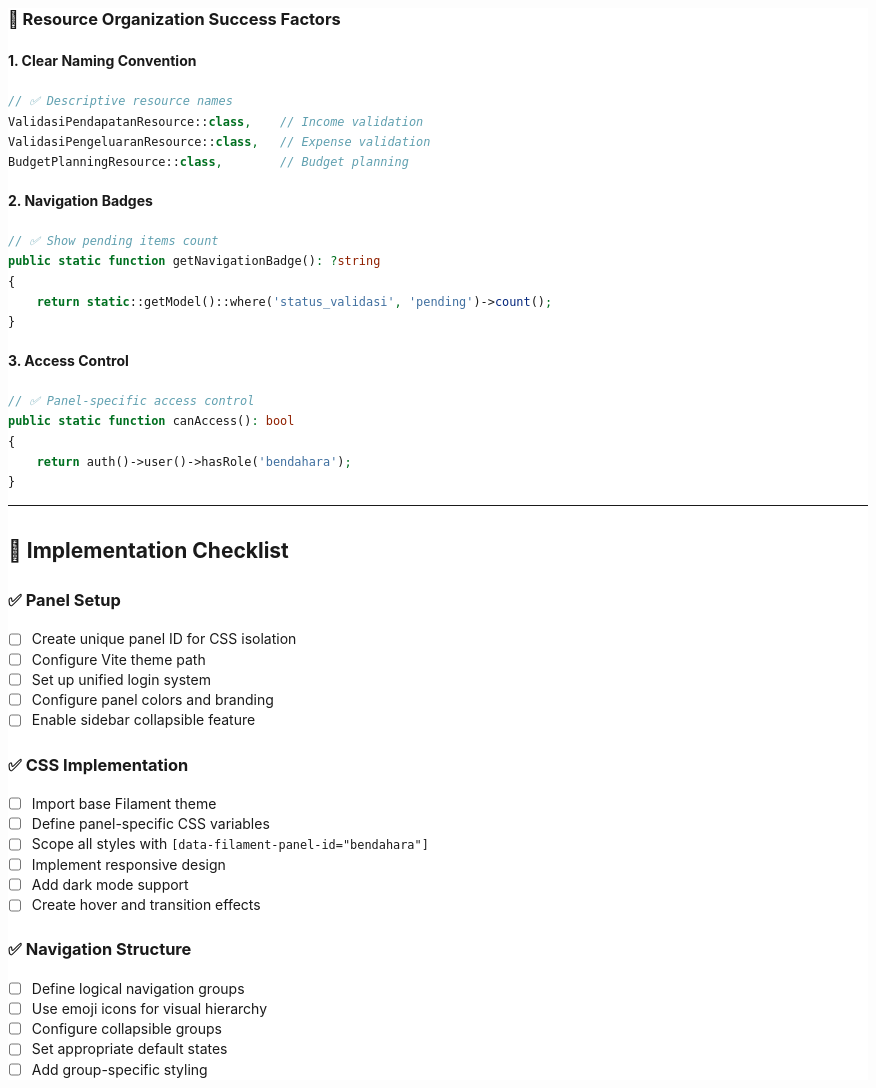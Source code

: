 ### 📁 Resource Organization Success Factors

#### 1. **Clear Naming Convention**
```php
// ✅ Descriptive resource names
ValidasiPendapatanResource::class,    // Income validation
ValidasiPengeluaranResource::class,   // Expense validation  
BudgetPlanningResource::class,        // Budget planning
```

#### 2. **Navigation Badges**
```php
// ✅ Show pending items count
public static function getNavigationBadge(): ?string
{
    return static::getModel()::where('status_validasi', 'pending')->count();
}
```

#### 3. **Access Control**
```php
// ✅ Panel-specific access control
public static function canAccess(): bool
{
    return auth()->user()->hasRole('bendahara');
}
```

---

## 🚀 Implementation Checklist

### ✅ Panel Setup
- [ ] Create unique panel ID for CSS isolation
- [ ] Configure Vite theme path
- [ ] Set up unified login system
- [ ] Configure panel colors and branding
- [ ] Enable sidebar collapsible feature

### ✅ CSS Implementation
- [ ] Import base Filament theme
- [ ] Define panel-specific CSS variables
- [ ] Scope all styles with `[data-filament-panel-id="bendahara"]`
- [ ] Implement responsive design
- [ ] Add dark mode support
- [ ] Create hover and transition effects

### ✅ Navigation Structure
- [ ] Define logical navigation groups
- [ ] Use emoji icons for visual hierarchy
- [ ] Configure collapsible groups
- [ ] Set appropriate default states
- [ ] Add group-specific styling
